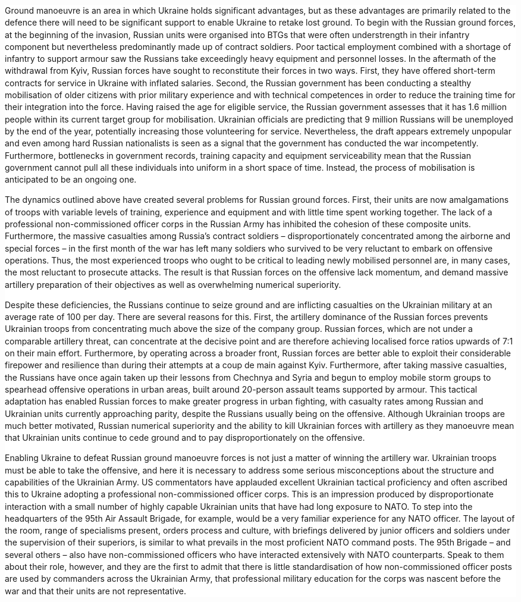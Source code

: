 Ground manoeuvre is an area in which Ukraine holds significant advantages, but as these advantages are primarily related to the defence there will need to be significant support to enable Ukraine to retake lost ground. To begin with the Russian ground forces, at the beginning of the invasion, Russian units were organised into BTGs that were often understrength in their infantry component but nevertheless predominantly made up of contract soldiers. Poor tactical employment combined with a shortage of infantry to support armour saw the Russians take exceedingly heavy equipment and personnel losses. In the aftermath of the withdrawal from Kyiv, Russian forces have sought to reconstitute their forces in two ways. First, they have offered short-term contracts for service in Ukraine with inflated salaries. Second, the Russian government has been conducting a stealthy mobilisation of older citizens with prior military experience and with technical competences in order to reduce the training time for their integration into the force. Having raised the age for eligible service, the Russian government assesses that it has 1.6 million people within its current target group for mobilisation. Ukrainian officials are predicting that 9 million Russians will be unemployed by the end of the year, potentially increasing those volunteering for service. Nevertheless, the draft appears extremely unpopular and even among hard Russian nationalists is seen as a signal that the government has conducted the war incompetently. Furthermore, bottlenecks in government records, training capacity and equipment serviceability mean that the Russian government cannot pull all these individuals into uniform in a short space of time. Instead, the process of mobilisation is anticipated to be an ongoing one.

The dynamics outlined above have created several problems for Russian ground forces. First, their units are now amalgamations of troops with variable levels of training, experience and equipment and with little time spent working together. The lack of a professional non-commissioned officer corps in the Russian Army has inhibited the cohesion of these composite units. Furthermore, the massive casualties among Russia’s contract soldiers – disproportionately concentrated among the airborne and special forces – in the first month of the war has left many soldiers who survived to be very reluctant to embark on offensive operations. Thus, the most experienced troops who ought to be critical to leading newly mobilised personnel are, in many cases, the most reluctant to prosecute attacks. The result is that Russian forces on the offensive lack momentum, and demand massive artillery preparation of their objectives as well as overwhelming numerical superiority.

Despite these deficiencies, the Russians continue to seize ground and are inflicting casualties on the Ukrainian military at an average rate of 100 per day. There are several reasons for this. First, the artillery dominance of the Russian forces prevents Ukrainian troops from concentrating much above the size of the company group. Russian forces, which are not under a comparable artillery threat, can concentrate at the decisive point and are therefore achieving localised force ratios upwards of 7:1 on their main effort. Furthermore, by operating across a broader front, Russian forces are better able to exploit their considerable firepower and resilience than during their attempts at a coup de main against Kyiv. Furthermore, after taking massive casualties, the Russians have once again taken up their lessons from Chechnya and Syria and begun to employ mobile storm groups to spearhead offensive operations in urban areas, built around 20-person assault teams supported by armour. This tactical adaptation has enabled Russian forces to make greater progress in urban fighting, with casualty rates among Russian and Ukrainian units currently approaching parity, despite the Russians usually being on the offensive. Although Ukrainian troops are much better motivated, Russian numerical superiority and the ability to kill Ukrainian forces with artillery as they manoeuvre mean that Ukrainian units continue to cede ground and to pay disproportionately on the offensive.

Enabling Ukraine to defeat Russian ground manoeuvre forces is not just a matter of winning the artillery war. Ukrainian troops must be able to take the offensive, and here it is necessary to address some serious misconceptions about the structure and capabilities of the Ukrainian Army. US commentators have applauded excellent Ukrainian tactical proficiency and often ascribed this to Ukraine adopting a professional non-commissioned officer corps. This is an impression produced by disproportionate interaction with a small number of highly capable Ukrainian units that have had long exposure to NATO. To step into the headquarters of the 95th Air Assault Brigade, for example, would be a very familiar experience for any NATO officer. The layout of the room, range of specialisms present, orders process and culture, with briefings delivered by junior officers and soldiers under the supervision of their superiors, is similar to what prevails in the most proficient NATO command posts. The 95th Brigade – and several others – also have non-commissioned officers who have interacted extensively with NATO counterparts. Speak to them about their role, however, and they are the first to admit that there is little standardisation of how non-commissioned officer posts are used by commanders across the Ukrainian Army, that professional military education for the corps was nascent before the war and that their units are not representative.
